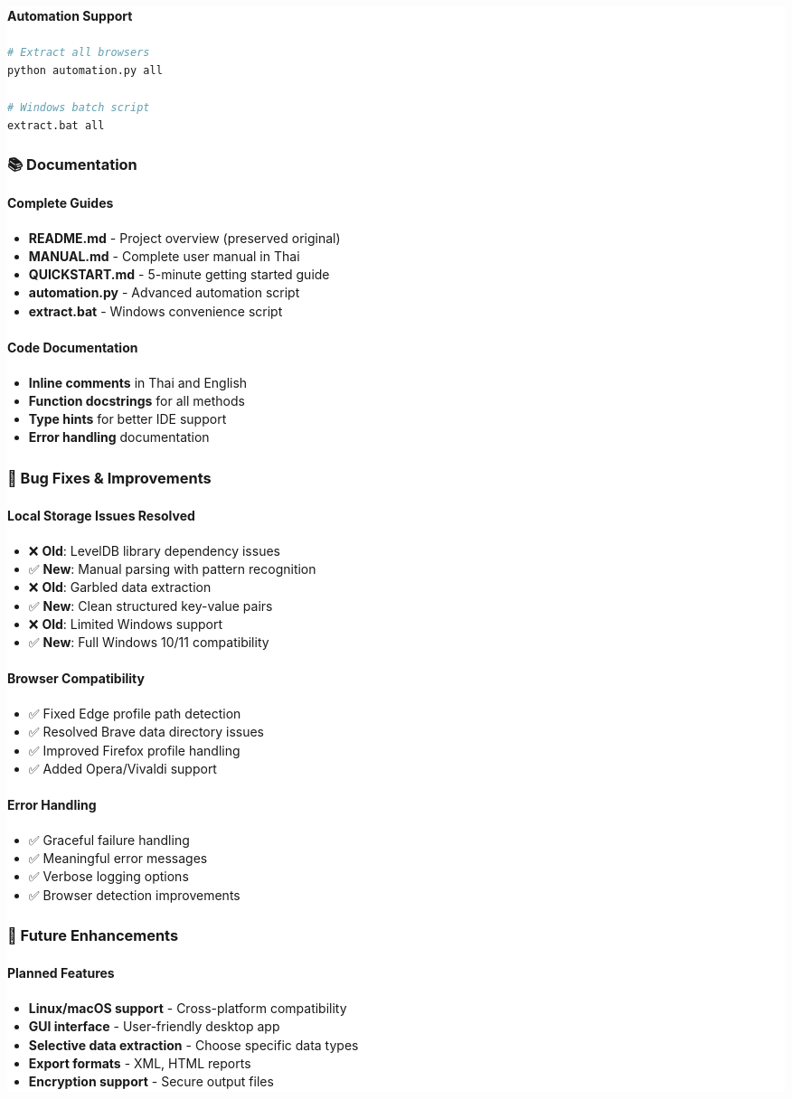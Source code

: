 #### Automation Support
```bash
# Extract all browsers
python automation.py all

# Windows batch script
extract.bat all
```

### 📚 Documentation

#### Complete Guides
- **README.md** - Project overview (preserved original)
- **MANUAL.md** - Complete user manual in Thai
- **QUICKSTART.md** - 5-minute getting started guide
- **automation.py** - Advanced automation script
- **extract.bat** - Windows convenience script

#### Code Documentation
- **Inline comments** in Thai and English
- **Function docstrings** for all methods
- **Type hints** for better IDE support
- **Error handling** documentation

### 🐛 Bug Fixes & Improvements

#### Local Storage Issues Resolved
- ❌ **Old**: LevelDB library dependency issues
- ✅ **New**: Manual parsing with pattern recognition
- ❌ **Old**: Garbled data extraction  
- ✅ **New**: Clean structured key-value pairs
- ❌ **Old**: Limited Windows support
- ✅ **New**: Full Windows 10/11 compatibility

#### Browser Compatibility
- ✅ Fixed Edge profile path detection
- ✅ Resolved Brave data directory issues  
- ✅ Improved Firefox profile handling
- ✅ Added Opera/Vivaldi support

#### Error Handling
- ✅ Graceful failure handling
- ✅ Meaningful error messages
- ✅ Verbose logging options
- ✅ Browser detection improvements

### 🔮 Future Enhancements

#### Planned Features
- **Linux/macOS support** - Cross-platform compatibility
- **GUI interface** - User-friendly desktop app
- **Selective data extraction** - Choose specific data types
- **Export formats** - XML, HTML reports
- **Encryption support** - Secure output files
